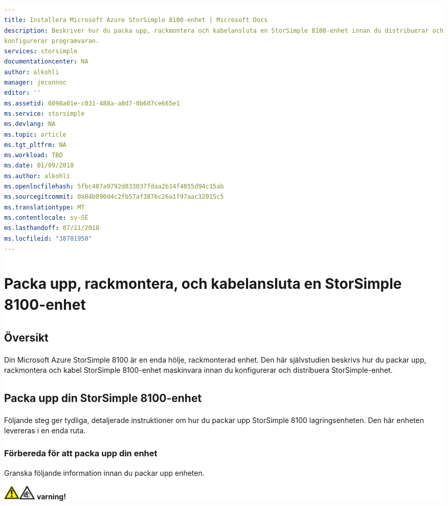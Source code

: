 ```yaml
---
title: Installera Microsoft Azure StorSimple 8100-enhet | Microsoft Docs
description: Beskriver hur du packa upp, rackmontera och kabelansluta en StorSimple 8100-enhet innan du distribuerar och konfigurerar programvaran.
services: storsimple
documentationcenter: NA
author: alkohli
manager: jeconnoc
editor: ''
ms.assetid: 6098a01e-c031-488a-a8d7-0b607ce665e1
ms.service: storsimple
ms.devlang: NA
ms.topic: article
ms.tgt_pltfrm: NA
ms.workload: TBD
ms.date: 01/09/2018
ms.author: alkohli
ms.openlocfilehash: 5fbc407a9792d033037fdaa2b14f4055d94c15ab
ms.sourcegitcommit: 0a84b090d4c2fb57af3876c26a1f97aac12015c5
ms.translationtype: MT
ms.contentlocale: sv-SE
ms.lasthandoff: 07/11/2018
ms.locfileid: "38701950"
---
```

# <a name="unpack-rack-mount-and-cable-your-storsimple-8100-device"></a>Packa upp, rackmontera, och kabelansluta en StorSimple 8100-enhet
## <a name="overview"></a>Översikt
Din Microsoft Azure StorSimple 8100 är en enda hölje, rackmonterad enhet. Den här självstudien beskrivs hur du packar upp, rackmontera och kabel StorSimple 8100-enhet maskinvara innan du konfigurerar och distribuera StorSimple-enhet.

## <a name="unpack-your-storsimple-8100-device"></a>Packa upp din StorSimple 8100-enhet
Följande steg ger tydliga, detaljerade instruktioner om hur du packar upp StorSimple 8100 lagringsenheten. Den här enheten levereras i en enda ruta.

### <a name="prepare-to-unpack-your-device"></a>Förbereda för att packa upp din enhet
Granska följande information innan du packar upp enheten.

![Varningsikon](./media/storsimple-safety/IC740879.png)![kraftiga ikonen](./media/storsimple-8100-hardware-installation/HCS_HeavyWeight_Icon.png) **varning!**
